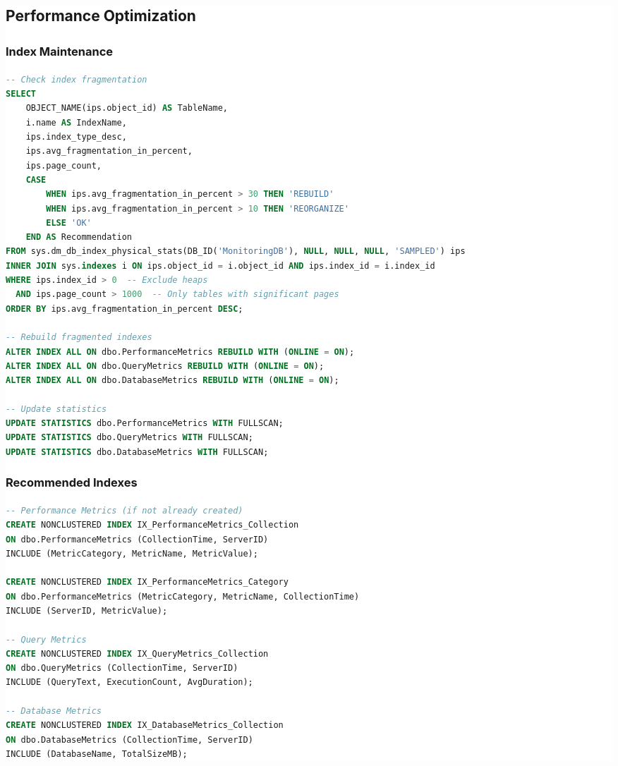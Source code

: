 ## Performance Optimization

### Index Maintenance

```sql
-- Check index fragmentation
SELECT
    OBJECT_NAME(ips.object_id) AS TableName,
    i.name AS IndexName,
    ips.index_type_desc,
    ips.avg_fragmentation_in_percent,
    ips.page_count,
    CASE
        WHEN ips.avg_fragmentation_in_percent > 30 THEN 'REBUILD'
        WHEN ips.avg_fragmentation_in_percent > 10 THEN 'REORGANIZE'
        ELSE 'OK'
    END AS Recommendation
FROM sys.dm_db_index_physical_stats(DB_ID('MonitoringDB'), NULL, NULL, NULL, 'SAMPLED') ips
INNER JOIN sys.indexes i ON ips.object_id = i.object_id AND ips.index_id = i.index_id
WHERE ips.index_id > 0  -- Exclude heaps
  AND ips.page_count > 1000  -- Only tables with significant pages
ORDER BY ips.avg_fragmentation_in_percent DESC;

-- Rebuild fragmented indexes
ALTER INDEX ALL ON dbo.PerformanceMetrics REBUILD WITH (ONLINE = ON);
ALTER INDEX ALL ON dbo.QueryMetrics REBUILD WITH (ONLINE = ON);
ALTER INDEX ALL ON dbo.DatabaseMetrics REBUILD WITH (ONLINE = ON);

-- Update statistics
UPDATE STATISTICS dbo.PerformanceMetrics WITH FULLSCAN;
UPDATE STATISTICS dbo.QueryMetrics WITH FULLSCAN;
UPDATE STATISTICS dbo.DatabaseMetrics WITH FULLSCAN;
```

### Recommended Indexes

```sql
-- Performance Metrics (if not already created)
CREATE NONCLUSTERED INDEX IX_PerformanceMetrics_Collection
ON dbo.PerformanceMetrics (CollectionTime, ServerID)
INCLUDE (MetricCategory, MetricName, MetricValue);

CREATE NONCLUSTERED INDEX IX_PerformanceMetrics_Category
ON dbo.PerformanceMetrics (MetricCategory, MetricName, CollectionTime)
INCLUDE (ServerID, MetricValue);

-- Query Metrics
CREATE NONCLUSTERED INDEX IX_QueryMetrics_Collection
ON dbo.QueryMetrics (CollectionTime, ServerID)
INCLUDE (QueryText, ExecutionCount, AvgDuration);

-- Database Metrics
CREATE NONCLUSTERED INDEX IX_DatabaseMetrics_Collection
ON dbo.DatabaseMetrics (CollectionTime, ServerID)
INCLUDE (DatabaseName, TotalSizeMB);
```
